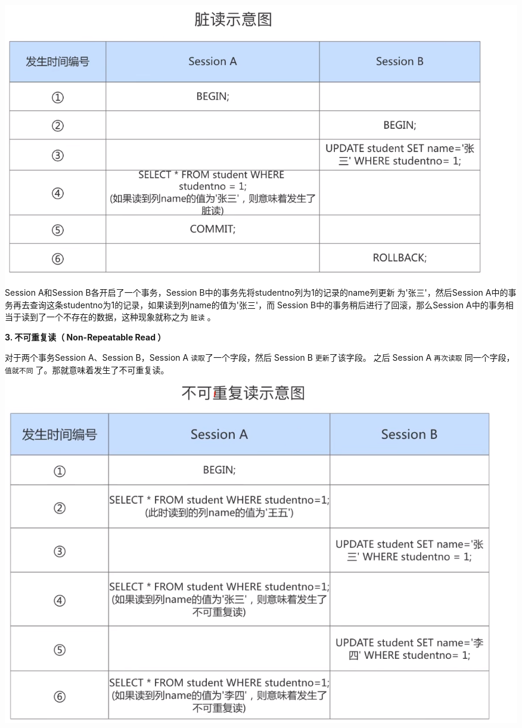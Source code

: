 ![image-20220708215109480](images/image-20220708215109480.png)

Session A和Session B各开启了一个事务，Session B中的事务先将studentno列为1的记录的name列更新 为'张三'，然后Session A中的事务再去查询这条studentno为1的记录，如果读到列name的值为'张三'，而 Session B中的事务稍后进行了回滚，那么Session A中的事务相当于读到了一个不存在的数据，这种现象就称之为 `脏读` 。

**3. 不可重复读（ Non-Repeatable Read ）**

对于两个事务Session A、Session B，Session A `读取`了一个字段，然后 Session B `更新`了该字段。 之后 Session A `再次读取` 同一个字段， `值就不同` 了。那就意味着发生了不可重复读。

![image-20220708215626435](images/image-20220708215626435.png)
